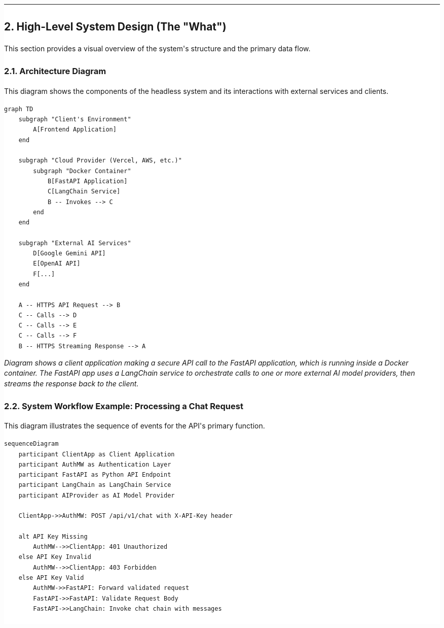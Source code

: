 -----

## 2\. High-Level System Design (The "What")

This section provides a visual overview of the system's structure and the primary data flow.

### 2.1. Architecture Diagram

This diagram shows the components of the headless system and its interactions with external services and clients.

```mermaid
graph TD
    subgraph "Client's Environment"
        A[Frontend Application]
    end

    subgraph "Cloud Provider (Vercel, AWS, etc.)"
        subgraph "Docker Container"
            B[FastAPI Application]
            C[LangChain Service]
            B -- Invokes --> C
        end
    end
    
    subgraph "External AI Services"
        D[Google Gemini API]
        E[OpenAI API]
        F[...]
    end

    A -- HTTPS API Request --> B
    C -- Calls --> D
    C -- Calls --> E
    C -- Calls --> F
    B -- HTTPS Streaming Response --> A
```

*Diagram shows a client application making a secure API call to the FastAPI application, which is running inside a Docker container. The FastAPI app uses a LangChain service to orchestrate calls to one or more external AI model providers, then streams the response back to the client.*

### 2.2. System Workflow Example: Processing a Chat Request

This diagram illustrates the sequence of events for the API's primary function.

```mermaid
sequenceDiagram
    participant ClientApp as Client Application
    participant AuthMW as Authentication Layer
    participant FastAPI as Python API Endpoint
    participant LangChain as LangChain Service
    participant AIProvider as AI Model Provider

    ClientApp->>AuthMW: POST /api/v1/chat with X-API-Key header
    
    alt API Key Missing
        AuthMW-->>ClientApp: 401 Unauthorized
    else API Key Invalid
        AuthMW-->>ClientApp: 403 Forbidden
    else API Key Valid
        AuthMW->>FastAPI: Forward validated request
        FastAPI->>FastAPI: Validate Request Body
        FastAPI->>LangChain: Invoke chat chain with messages
        
```